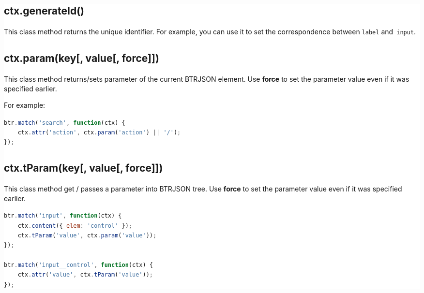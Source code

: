 ## ctx.generateId()

This class method returns the unique identifier. For example, you can use it to set the correspondence between `label` and` input`.

## ctx.param(key[, value[, force]])

This class method returns/sets parameter of the current BTRJSON element. Use **force** to set the parameter value even if it was specified earlier.

For example:

```javascript
btr.match('search', function(ctx) {
    ctx.attr('action', ctx.param('action') || '/');
});
```

## ctx.tParam(key[, value[, force]])

This class method get / passes a parameter into BTRJSON tree. Use **force** to set the parameter value even if it was specified earlier.

```javascript
btr.match('input', function(ctx) {
    ctx.content({ elem: 'control' });
    ctx.tParam('value', ctx.param('value'));
});

btr.match('input__control', function(ctx) {
    ctx.attr('value', ctx.tParam('value'));
});
```
